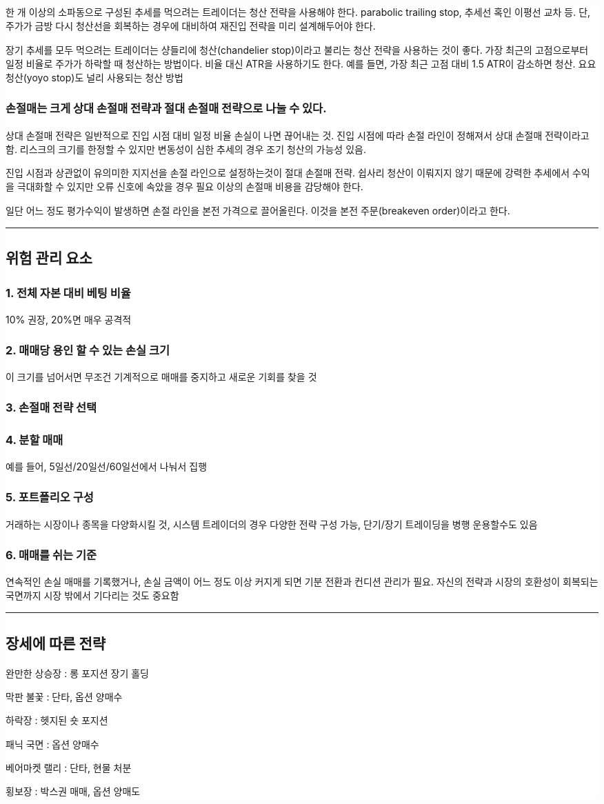 한 개 이상의 소파동으로 구성된 추세를 먹으려는 트레이더는 청산 전략을 사용해야 한다. parabolic trailing stop, 추세선 혹인 이평선 교차 등. 단, 주가가 금방 다시 청산선을 회복하는 경우에 대비하여 재진입 전략을 미리 설계해두어야 한다.

장기 추세를 모두 먹으려는 트레이더는 샹들리에 청산(chandelier stop)이라고 불리는 청산 전략을 사용하는 것이 좋다. 가장 최근의 고점으로부터 일정 비율로 주가가 하락할 때 청산하는 방법이다. 비율 대신 ATR을 사용하기도 한다. 예를 들면, 가장 최근 고점 대비 1.5 ATR이 감소하면 청산. 요요 청산(yoyo stop)도 널리 사용되는 청산 방법

### 손절매는 크게 상대 손절매 전략과 절대 손절매 전략으로 나눌 수 있다.
상대 손절매 전략은 일반적으로 진입 시점 대비 일정 비율 손실이 나면 끊어내는 것. 진입 시점에 따라 손절 라인이 정해져서 상대 손절매 전략이라고 함. 리스크의 크기를 한정할 수 있지만 변동성이 심한 추세의 경우 조기 청산의 가능성 있음.

진입 시점과 상관없이 유의미한 지지선을 손절 라인으로 설정하는것이 절대 손절매 전략. 쉽사리 청산이 이뤄지지 않기 때문에 강력한 추세에서 수익을 극대화할 수 있지만 오류 신호에 속았을 경우 필요 이상의 손절매 비용을 감당해야 한다.

일단 어느 정도 평가수익이 발생하면 손절 라인을 본전 가격으로 끌어올린다. 이것을 본전 주문(breakeven order)이라고 한다.

---

## 위험 관리 요소

### 1. 전체 자본 대비 베팅 비율
10% 권장, 20%면 매우 공격적

### 2. 매매당 용인 할 수 있는 손실 크기
이 크기를 넘어서면 무조건 기계적으로 매매를 중지하고 새로운 기회를 찾을 것

### 3. 손절매 전략 선택

### 4. 분할 매매
예를 들어, 5일선/20일선/60일선에서 나눠서 집행

### 5. 포트폴리오 구성
거래하는 시장이나 종목을 다양화시킬 것, 시스템 트레이더의 경우 다양한 전략 구성 가능, 단기/장기 트레이딩을 병행 운용할수도 있음

### 6. 매매를 쉬는 기준
연속적인 손실 매매를 기록했거나, 손실 금액이 어느 정도 이상 커지게 되면 기분 전환과 컨디션 관리가 필요. 자신의 전략과 시장의 호환성이 회복되는 국면까지 시장 밖에서 기다리는 것도 중요함

---

## 장세에 따른 전략

완만한 상승장 : 롱 포지션 장기 홀딩

막판 불꽃 : 단타, 옵션 양매수

하락장 : 헷지된 숏 포지션

패닉 국면 : 옵션 양매수

베어마켓 랠리 : 단타, 현물 처분

횡보장 : 박스권 매매, 옵션 양매도
